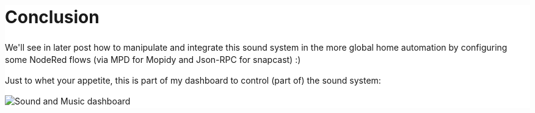 
# Conclusion

We'll see in later post how to manipulate and integrate this sound system in the more global home automation by configuring some NodeRed flows (via MPD for Mopidy and Json-RPC for snapcast) :)

Just to whet your appetite, this is part of my dashboard to control (part of) the sound system:

![Sound and Music dashboard](/images/posts/2020/04/18/homeautomationp3/musicdashboard.png "Sound and Music dashboard")


[^1]: From One Piece :)
[^2]: From city hunter / Nicky Larson (fr)
[^3]: Remember the [tmux tip]() to launch commands on multiple machine at the same time.
